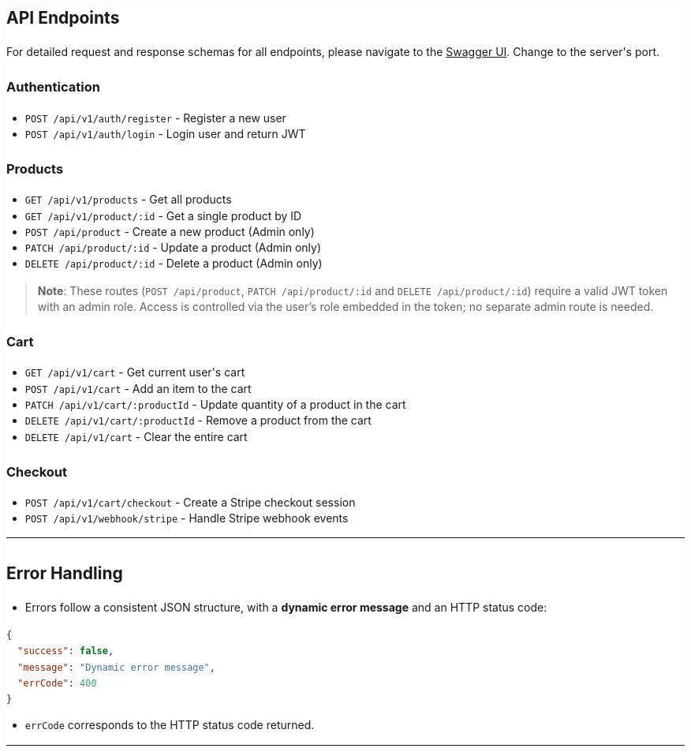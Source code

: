 ## API Endpoints

For detailed request and response schemas for all endpoints, please navigate to the [Swagger UI](http://localhost:<PORT>/api/v1/api-docs). Change <PORT> to the server's port.

### Authentication

- `POST /api/v1/auth/register` - Register a new user
- `POST /api/v1/auth/login` - Login user and return JWT

### Products

- `GET /api/v1/products` - Get all products
- `GET /api/v1/product/:id` - Get a single product by ID
- `POST /api/product` - Create a new product (Admin only)
- `PATCH /api/product/:id` - Update a product (Admin only)
- `DELETE /api/product/:id` - Delete a product (Admin only)

> **Note**: These routes (`POST /api/product`, `PATCH /api/product/:id` and `DELETE /api/product/:id`) require a valid JWT token with an admin role. Access is controlled via the user’s role embedded in the token; no separate admin route is needed.

### Cart

- `GET /api/v1/cart` - Get current user's cart
- `POST /api/v1/cart` - Add an item to the cart
- `PATCH /api/v1/cart/:productId` - Update quantity of a product in the cart
- `DELETE /api/v1/cart/:productId` - Remove a product from the cart
- `DELETE /api/v1/cart` - Clear the entire cart

### Checkout

- `POST /api/v1/cart/checkout` - Create a Stripe checkout session
- `POST /api/v1/webhook/stripe` - Handle Stripe webhook events

---

## Error Handling

- Errors follow a consistent JSON structure, with a **dynamic error message** and an HTTP status code:

```json
{
  "success": false,
  "message": "Dynamic error message",
  "errCode": 400
}
```

- `errCode` corresponds to the HTTP status code returned.

---
